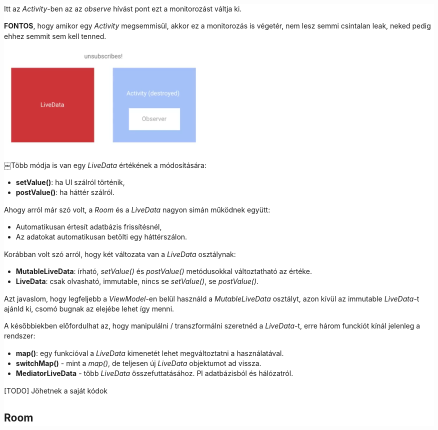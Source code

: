 Itt az *Activity*-ben az az *observe* hívást pont ezt a monitorozást váltja ki.

**FONTOS**, hogy amikor egy *Activity* megsemmisül, akkor ez a monitorozás is végetér, nem lesz semmi csintalan leak, neked pedig ehhez semmit sem kell tenned.

<img src="https://raw.githubusercontent.com/AppCraft-Projects/bgg-demo-app/docs/docs/img/livedata-unsubscibe.png" width="420">

￼Több módja is van egy *LiveData* értékének a módosítására:

* **setValue()**: ha UI szálról történik,
* **postValue()**: ha háttér szálról.

Ahogy arról már szó volt, a *Room* és a *LiveData* nagyon simán működnek együtt:

* Automatikusan értesít adatbázis frissítésnél,
* Az adatokat automatikusan betölti egy háttérszálon.

Korábban volt szó arról, hogy két változata van a *LiveData* osztálynak:

* **MutableLiveData**: írható, *setValue()* és *postValue()* metódusokkal változtatható az értéke.
* **LiveData**: csak olvasható, immutable, nincs se *setValue()*, se *postValue()*.

Azt javaslom, hogy legfeljebb a *ViewModel*-en belül használd a *MutableLiveData* osztályt, azon kívül az immutable *LiveData*-t ajánld ki, csomó bugnak az elejébe lehet így menni.

A későbbiekben előfordulhat az, hogy manipulálni / transzformálni szeretnéd a *LiveData*-t, erre három funckiót kínál jelenleg a rendszer:

* **map()**: egy funkcióval a *LiveData* kimenetét lehet megváltoztatni a használatával.
* **switchMap()** - mint a *map()*, de teljesen új *LiveData* objektumot ad vissza.
* **MediatorLiveData** - több *LiveData* összefuttatásához. Pl adatbázisból és hálózatról.

[TODO] Jöhetnek a saját kódok

## Room
